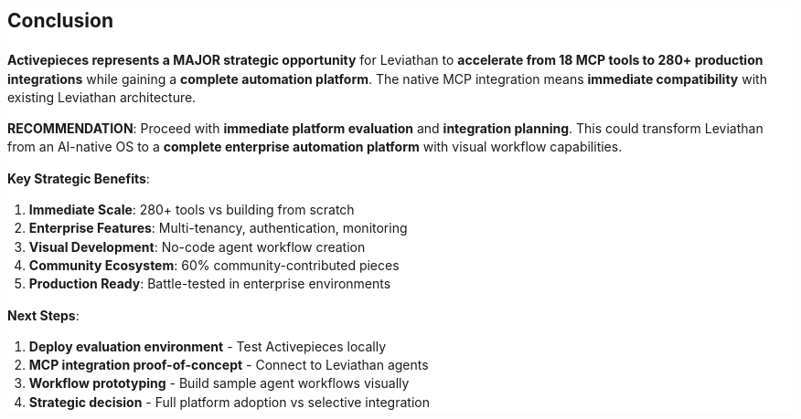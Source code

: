 ## Conclusion

**Activepieces represents a MAJOR strategic opportunity** for Leviathan to **accelerate from 18 MCP tools to 280+ production integrations** while gaining a **complete automation platform**. The native MCP integration means **immediate compatibility** with existing Leviathan architecture.

**RECOMMENDATION**: Proceed with **immediate platform evaluation** and **integration planning**. This could transform Leviathan from an AI-native OS to a **complete enterprise automation platform** with visual workflow capabilities.

**Key Strategic Benefits**:
1. **Immediate Scale**: 280+ tools vs building from scratch
2. **Enterprise Features**: Multi-tenancy, authentication, monitoring
3. **Visual Development**: No-code agent workflow creation
4. **Community Ecosystem**: 60% community-contributed pieces
5. **Production Ready**: Battle-tested in enterprise environments

**Next Steps**:
1. **Deploy evaluation environment** - Test Activepieces locally
2. **MCP integration proof-of-concept** - Connect to Leviathan agents
3. **Workflow prototyping** - Build sample agent workflows visually
4. **Strategic decision** - Full platform adoption vs selective integration